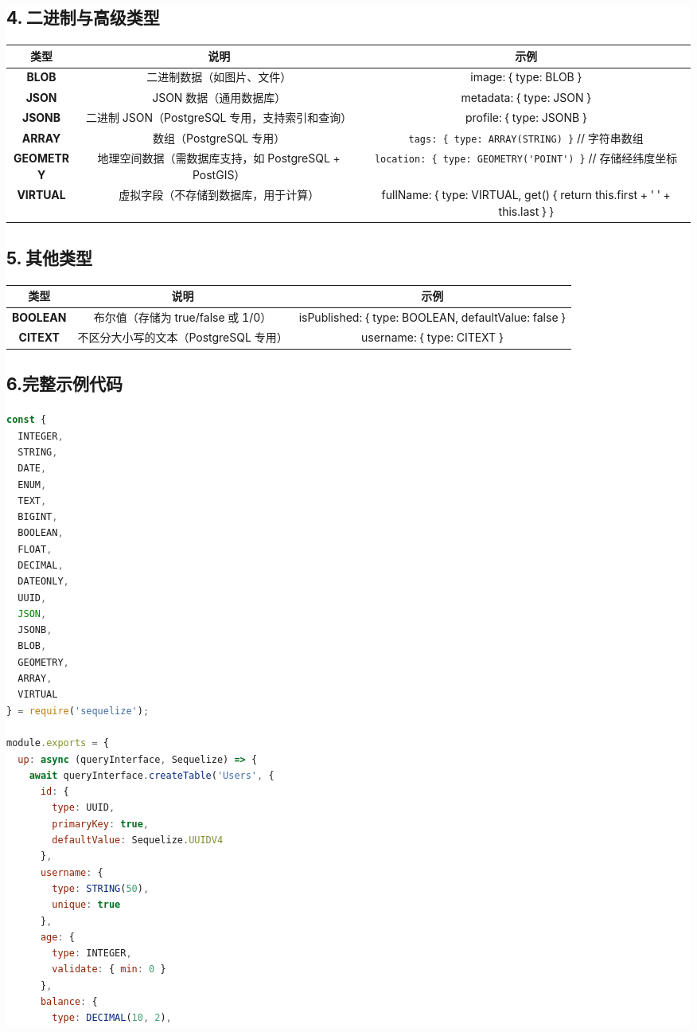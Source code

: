 ## 4. 二进制与高级类型
| 类型             |  说明       |   示例     | 
| :---:            | :---:      |  :---:     |
| <b>BLOB </b>  | 二进制数据（如图片、文件）    |    image: { type: BLOB }      |
| <b>JSON </b>  | JSON 数据（通用数据库）    |    metadata: { type: JSON }      |
| <b>JSONB </b>  | 二进制 JSON（PostgreSQL 专用，支持索引和查询）    |    profile: { type: JSONB }     |
| <b>ARRAY </b>  | 数组（PostgreSQL 专用）    |    `tags: { type: ARRAY(STRING) }` // 字符串数组      |
| <b>GEOMETRY </b>  | 地理空间数据（需数据库支持，如 PostgreSQL + PostGIS）    |    `location: { type: GEOMETRY('POINT') }` // 存储经纬度坐标     |
| <b>VIRTUAL </b>  | 虚拟字段（不存储到数据库，用于计算）    |    fullName: { type: VIRTUAL, get() { return this.first + ' ' + this.last } }|

## 5. 其他类型
| 类型             |  说明       |   示例     | 
| :---:            | :---:      |  :---:     |
| <b>BOOLEAN </b>  | 布尔值（存储为 true/false 或 1/0）    |    isPublished: { type: BOOLEAN, defaultValue: false }      |
| <b>CITEXT </b>  | 不区分大小写的文本（PostgreSQL 专用）    |    username: { type: CITEXT }     |

## 6.完整示例代码
```javascript
const {
  INTEGER,
  STRING,
  DATE,
  ENUM,
  TEXT,
  BIGINT,
  BOOLEAN,
  FLOAT,
  DECIMAL,
  DATEONLY,
  UUID,
  JSON,
  JSONB,
  BLOB,
  GEOMETRY,
  ARRAY,
  VIRTUAL
} = require('sequelize');

module.exports = {
  up: async (queryInterface, Sequelize) => {
    await queryInterface.createTable('Users', {
      id: {
        type: UUID,
        primaryKey: true,
        defaultValue: Sequelize.UUIDV4
      },
      username: {
        type: STRING(50),
        unique: true
      },
      age: {
        type: INTEGER,
        validate: { min: 0 }
      },
      balance: {
        type: DECIMAL(10, 2),
```